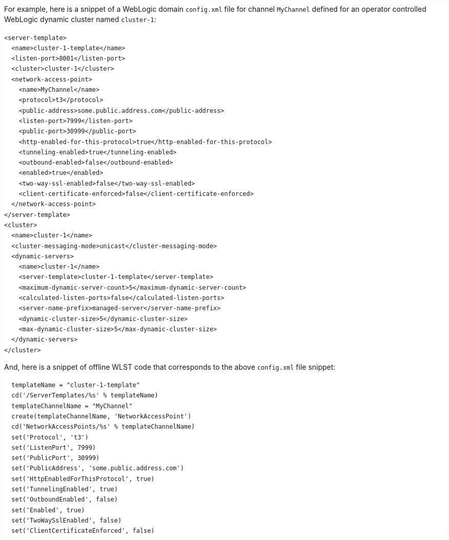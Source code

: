 For example, here is a snippet of a WebLogic domain `config.xml` file for channel `MyChannel` defined for an operator controlled WebLogic dynamic cluster named `cluster-1`:

```
<server-template>
  <name>cluster-1-template</name>
  <listen-port>8001</listen-port>
  <cluster>cluster-1</cluster>
  <network-access-point>
    <name>MyChannel</name>
    <protocol>t3</protocol>
    <public-address>some.public.address.com</public-address>
    <listen-port>7999</listen-port>
    <public-port>30999</public-port>
    <http-enabled-for-this-protocol>true</http-enabled-for-this-protocol>
    <tunneling-enabled>true</tunneling-enabled>
    <outbound-enabled>false</outbound-enabled>
    <enabled>true</enabled>
    <two-way-ssl-enabled>false</two-way-ssl-enabled>
    <client-certificate-enforced>false</client-certificate-enforced>
  </network-access-point>
</server-template>
<cluster>
  <name>cluster-1</name>
  <cluster-messaging-mode>unicast</cluster-messaging-mode>
  <dynamic-servers>
    <name>cluster-1</name>
    <server-template>cluster-1-template</server-template>
    <maximum-dynamic-server-count>5</maximum-dynamic-server-count>
    <calculated-listen-ports>false</calculated-listen-ports>
    <server-name-prefix>managed-server</server-name-prefix>
    <dynamic-cluster-size>5</dynamic-cluster-size>
    <max-dynamic-cluster-size>5</max-dynamic-cluster-size>
  </dynamic-servers>
</cluster>
```

And, here is a snippet of offline WLST code that corresponds to the above `config.xml` file snippet:

```
  templateName = "cluster-1-template"
  cd('/ServerTemplates/%s' % templateName)
  templateChannelName = "MyChannel"
  create(templateChannelName, 'NetworkAccessPoint')
  cd('NetworkAccessPoints/%s' % templateChannelName)
  set('Protocol', 't3')
  set('ListenPort', 7999)
  set('PublicPort', 30999)
  set('PublicAddress', 'some.public.address.com')
  set('HttpEnabledForThisProtocol', true)
  set('TunnelingEnabled', true)
  set('OutboundEnabled', false)
  set('Enabled', true)
  set('TwoWaySslEnabled', false)
  set('ClientCertificateEnforced', false)
```
